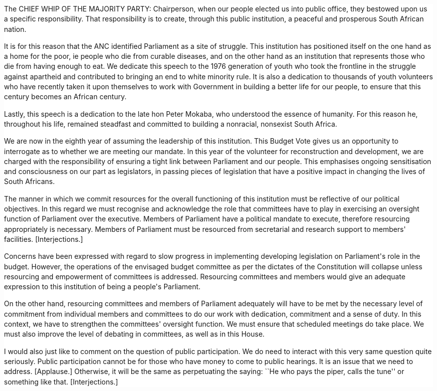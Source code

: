 The CHIEF WHIP OF THE MAJORITY PARTY: Chairperson, when our  people  elected
us into public office, they bestowed  upon  us  a  specific  responsibility.
That responsibility  is  to  create,  through  this  public  institution,  a
peaceful and prosperous South African nation.

It is for this reason that the  ANC  identified  Parliament  as  a  site  of
struggle. This institution has positioned itself on the one hand as  a  home
for the poor, ie people who die from curable  diseases,  and  on  the  other
hand as an institution that represents those who die from having  enough  to
eat. We dedicate this speech to the 1976 generation of youth  who  took  the
frontline in the struggle against apartheid and contributed to  bringing  an
end to white minority rule. It is also a dedication to  thousands  of  youth
volunteers  who  have  recently  taken  it  upon  themselves  to  work  with
Government in building a better life for our people,  to  ensure  that  this
century becomes an African century.

Lastly, this speech is a dedication  to  the  late  hon  Peter  Mokaba,  who
understood the essence of humanity.  For  this  reason  he,  throughout  his
life, remained steadfast and committed to building  a  nonracial,  nonsexist
South Africa.

We  are  now  in  the  eighth  year  of  assuming  the  leadership  of  this
institution. This Budget Vote gives us an opportunity to interrogate  as  to
whether we are meeting our mandate.  In  this  year  of  the  volunteer  for
reconstruction and development, we are charged with  the  responsibility  of
ensuring a tight link between Parliament and  our  people.  This  emphasises
ongoing sensitisation and consciousness  on  our  part  as  legislators,  in
passing pieces of legislation that have a positive impact  in  changing  the
lives of South Africans.

The manner in which we commit resources for the overall functioning of  this
institution must be reflective of our political objectives. In  this  regard
we must recognise and acknowledge the role that committees have to  play  in
exercising an oversight function of Parliament over the  executive.  Members
of Parliament have a political  mandate  to  execute,  therefore  resourcing
appropriately is necessary. Members of Parliament  must  be  resourced  from
secretarial and research support to members' facilities. [Interjections.]

Concerns have been expressed with regard to slow  progress  in  implementing
developing legislation on Parliament's role  in  the  budget.  However,  the
operations of the envisaged budget committee as  per  the  dictates  of  the
Constitution will collapse unless resourcing and empowerment  of  committees
is addressed. Resourcing committees  and  members  would  give  an  adequate
expression to this institution of being a people's Parliament.

On  the  other  hand,  resourcing  committees  and  members  of   Parliament
adequately will have to be met by the necessary  level  of  commitment  from
individual  members  and  committees  to  do  our  work   with   dedication,
commitment and a sense of duty. In this context, we have to  strengthen  the
committees' oversight function. We must ensure that  scheduled  meetings  do
take place. We must also improve the level of  debating  in  committees,  as
well as in this House.

I would also just like to comment on the question of  public  participation.
We do need to interact with this very same question quite seriously.  Public
participation cannot  be  for  those  who  have  money  to  come  to  public
hearings. It is an issue that we need to address. [Applause.] Otherwise,  it
will be the same as perpetuating the saying: ``He who pays the piper,  calls
the tune'' or something like that. [Interjections.]
